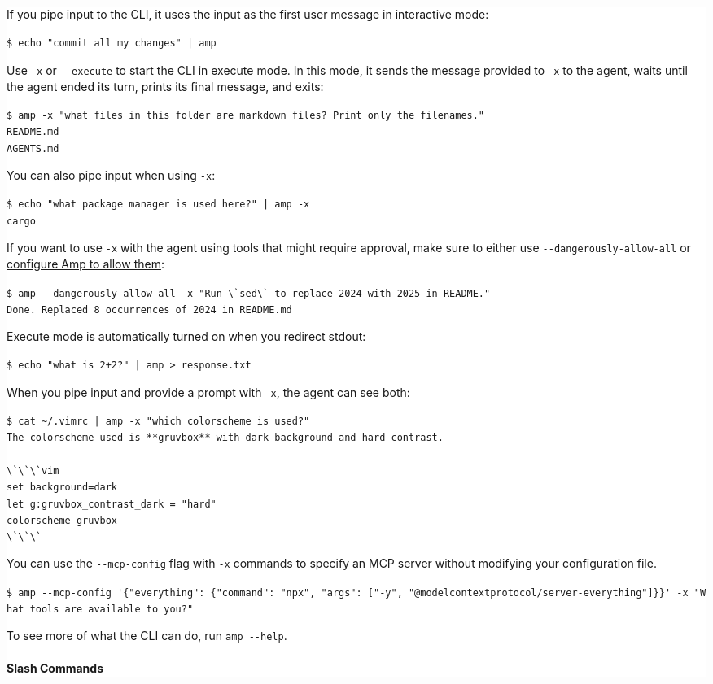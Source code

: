 If you pipe input to the CLI, it uses the input as the first user message in interactive mode:

```
$ echo "commit all my changes" | amp
```

Use `-x` or `--execute` to start the CLI in execute mode. In this mode, it sends the message provided to `-x` to the agent, waits until the agent ended its turn, prints its final message, and exits:

```
$ amp -x "what files in this folder are markdown files? Print only the filenames."
README.md
AGENTS.md
```

You can also pipe input when using `-x`:

```
$ echo "what package manager is used here?" | amp -x
cargo
```

If you want to use `-x` with the agent using tools that might require approval, make sure to either use `--dangerously-allow-all` or [configure Amp to allow them](https://ampcode.com/#permissions):

```
$ amp --dangerously-allow-all -x "Run \`sed\` to replace 2024 with 2025 in README."
Done. Replaced 8 occurrences of 2024 in README.md
```

Execute mode is automatically turned on when you redirect stdout:

```
$ echo "what is 2+2?" | amp > response.txt
```

When you pipe input and provide a prompt with `-x`, the agent can see both:

```
$ cat ~/.vimrc | amp -x "which colorscheme is used?"
The colorscheme used is **gruvbox** with dark background and hard contrast.

\`\`\`vim
set background=dark
let g:gruvbox_contrast_dark = "hard"
colorscheme gruvbox
\`\`\`
```

You can use the `--mcp-config` flag with `-x` commands to specify an MCP server without modifying your configuration file.

```
$ amp --mcp-config '{"everything": {"command": "npx", "args": ["-y", "@modelcontextprotocol/server-everything"]}}' -x "What tools are available to you?"
```

To see more of what the CLI can do, run `amp --help`.

#### Slash Commands
